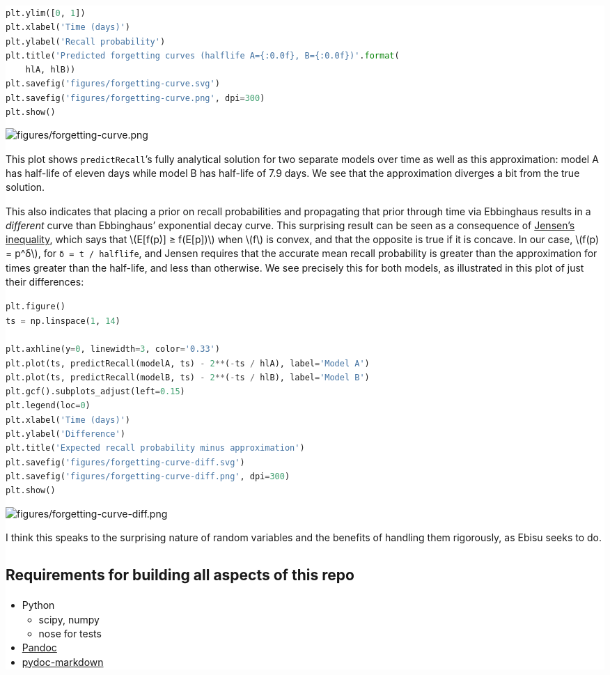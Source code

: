 ```py
plt.ylim([0, 1])
plt.xlabel('Time (days)')
plt.ylabel('Recall probability')
plt.title('Predicted forgetting curves (halflife A={:0.0f}, B={:0.0f})'.format(
    hlA, hlB))
plt.savefig('figures/forgetting-curve.svg')
plt.savefig('figures/forgetting-curve.png', dpi=300)
plt.show()
```

![figures/forgetting-curve.png](figures/forgetting-curve.png)

This plot shows `predictRecall`’s fully analytical solution for two separate models over time as well as this approximation: model A has half-life of eleven days while model B has half-life of 7.9 days. We see that the approximation diverges a bit from the true solution.

This also indicates that placing a prior on recall probabilities and propagating that prior through time via Ebbinghaus results in a *different* curve than Ebbinghaus’ exponential decay curve. This surprising result can be seen as a consequence of [Jensen’s inequality](https://en.wikipedia.org/wiki/Jensen%27s_inequality), which says that \\(E[f(p)] ≥ f(E[p])\\) when \\(f\\) is convex, and that the opposite is true if it is concave. In our case, \\(f(p) = p^δ\\), for `δ = t / halflife`, and Jensen requires that the accurate mean recall probability is greater than the approximation for times greater than the half-life, and less than otherwise. We see precisely this for both models, as illustrated in this plot of just their differences:

```py
plt.figure()
ts = np.linspace(1, 14)

plt.axhline(y=0, linewidth=3, color='0.33')
plt.plot(ts, predictRecall(modelA, ts) - 2**(-ts / hlA), label='Model A')
plt.plot(ts, predictRecall(modelB, ts) - 2**(-ts / hlB), label='Model B')
plt.gcf().subplots_adjust(left=0.15)
plt.legend(loc=0)
plt.xlabel('Time (days)')
plt.ylabel('Difference')
plt.title('Expected recall probability minus approximation')
plt.savefig('figures/forgetting-curve-diff.svg')
plt.savefig('figures/forgetting-curve-diff.png', dpi=300)
plt.show()
```

![figures/forgetting-curve-diff.png](figures/forgetting-curve-diff.png)

I think this speaks to the surprising nature of random variables and the benefits of handling them rigorously, as Ebisu seeks to do.

## Requirements for building all aspects of this repo

- Python
    - scipy, numpy
    - nose for tests
- [Pandoc](http://pandoc.org)
- [pydoc-markdown](https://pypi.python.org/pypi/pydoc-markdown)
